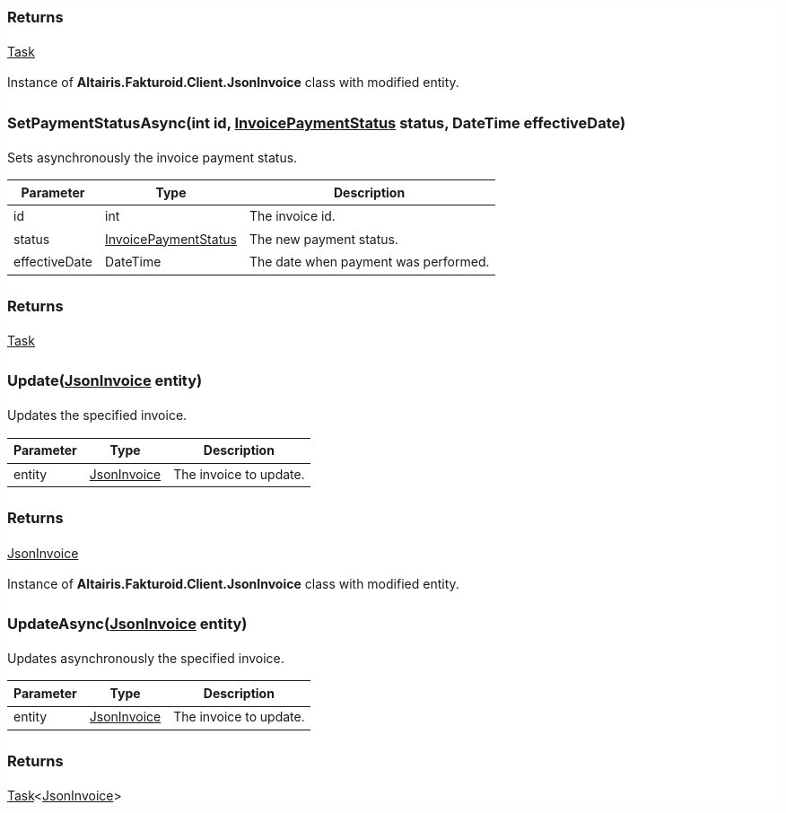 
### Returns

[Task](https://docs.microsoft.com/en-us/dotnet/api/system.threading.tasks.task)

Instance of **Altairis.Fakturoid.Client.JsonInvoice** class with modified entity.

### SetPaymentStatusAsync(int id, [InvoicePaymentStatus](#invoicepaymentstatus-enum) status, DateTime effectiveDate)

Sets asynchronously the invoice payment status.

| Parameter | Type | Description |
|---|---|---|
| id | int | The invoice id. |
| status | [InvoicePaymentStatus](#invoicepaymentstatus-enum) | The new payment status. |
| effectiveDate | DateTime | The date when payment was performed. |


### Returns

[Task](https://docs.microsoft.com/en-us/dotnet/api/system.threading.tasks.task)



### Update([JsonInvoice](#jsoninvoice-class) entity)

Updates the specified invoice.

| Parameter | Type | Description |
|---|---|---|
| entity | [JsonInvoice](#jsoninvoice-class) | The invoice to update. |


### Returns

[JsonInvoice](#jsoninvoice-class)

Instance of **Altairis.Fakturoid.Client.JsonInvoice** class with modified entity.

### UpdateAsync([JsonInvoice](#jsoninvoice-class) entity)

Updates asynchronously the specified invoice.

| Parameter | Type | Description |
|---|---|---|
| entity | [JsonInvoice](#jsoninvoice-class) | The invoice to update. |


### Returns

[Task](https://docs.microsoft.com/en-us/dotnet/api/system.threading.tasks.task-1)<[JsonInvoice](#jsoninvoice-class)>
